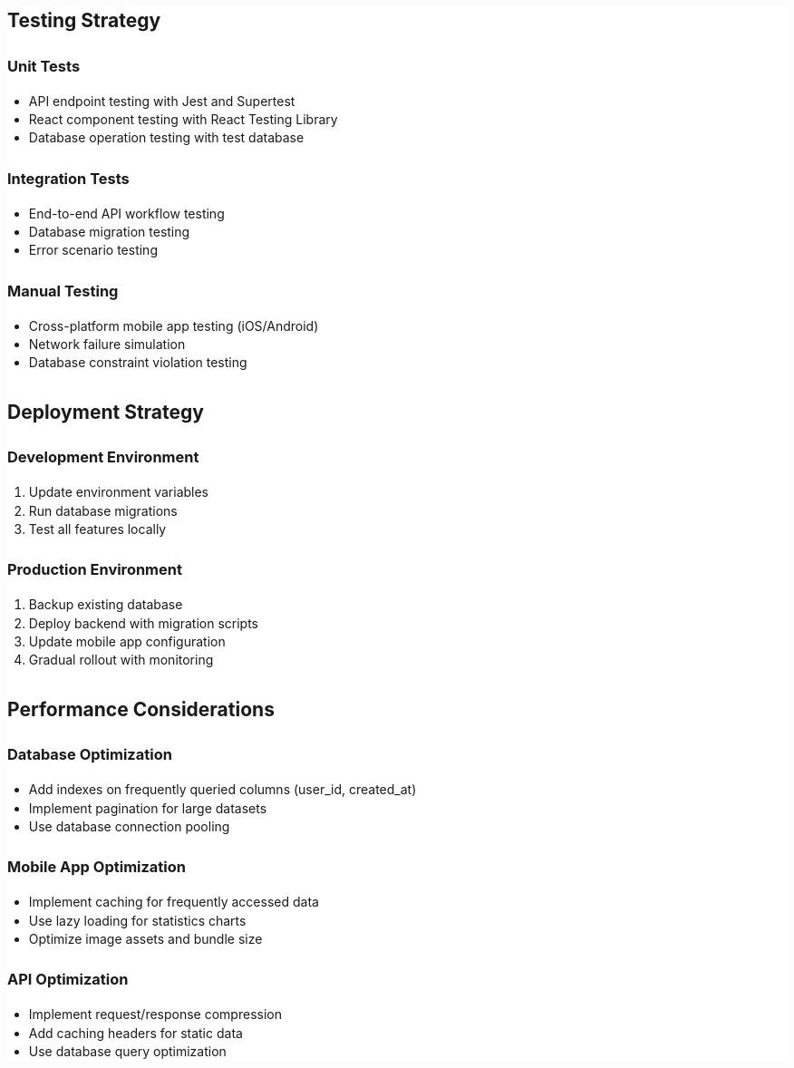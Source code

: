 ## Testing Strategy

### Unit Tests
- API endpoint testing with Jest and Supertest
- React component testing with React Testing Library
- Database operation testing with test database

### Integration Tests
- End-to-end API workflow testing
- Database migration testing
- Error scenario testing

### Manual Testing
- Cross-platform mobile app testing (iOS/Android)
- Network failure simulation
- Database constraint violation testing

## Deployment Strategy

### Development Environment
1. Update environment variables
2. Run database migrations
3. Test all features locally

### Production Environment
1. Backup existing database
2. Deploy backend with migration scripts
3. Update mobile app configuration
4. Gradual rollout with monitoring

## Performance Considerations

### Database Optimization
- Add indexes on frequently queried columns (user_id, created_at)
- Implement pagination for large datasets
- Use database connection pooling

### Mobile App Optimization
- Implement caching for frequently accessed data
- Use lazy loading for statistics charts
- Optimize image assets and bundle size

### API Optimization
- Implement request/response compression
- Add caching headers for static data
- Use database query optimization